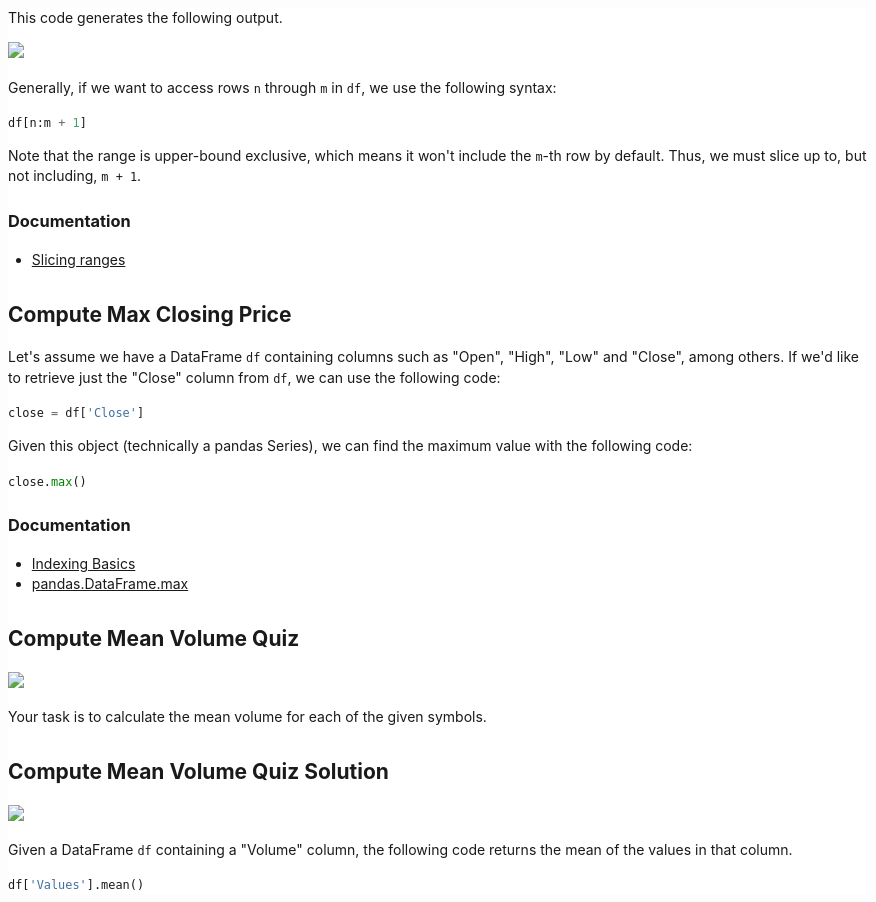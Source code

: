 This code generates the following output.

![](https://assets.omscs.io/notes/B98B5D8A-6187-454C-9AF0-E89BE25A0B15.png)

Generally, if we want to access rows `n` through `m` in `df`, we use the following syntax:

```python
df[n:m + 1]
```

Note that the range is upper-bound exclusive, which means it won't include the `m`-th row by default. Thus, we must slice up to, but not including, `m + 1`.

### Documentation

* [Slicing ranges](https://pandas.pydata.org/pandas-docs/stable/user_guide/indexing.html#slicing-ranges)

## Compute Max Closing Price

Let's assume we have a DataFrame `df` containing columns such as "Open", "High", "Low" and "Close", among others. If we'd like to retrieve just the "Close" column from `df`, we can use the following code:

```python
close = df['Close']
```

Given this object \(technically a pandas Series\), we can find the maximum value with the following code:

```python
close.max()
```

### Documentation

* [Indexing Basics](https://pandas.pydata.org/pandas-docs/stable/user_guide/indexing.html#basics)
* [pandas.DataFrame.max](https://pandas.pydata.org/pandas-docs/stable/reference/api/pandas.DataFrame.max.html)

## Compute Mean Volume Quiz

![](https://assets.omscs.io/notes/9C27B65A-7816-42FF-880F-93D981E0A193.png)

Your task is to calculate the mean volume for each of the given symbols.

## Compute Mean Volume Quiz Solution

![](https://assets.omscs.io/notes/99A66C8E-4B8E-413B-9713-22E7762069D9.png)

Given a DataFrame `df` containing a "Volume" column, the following code returns the mean of the values in that column.

```python
df['Values'].mean()
```
